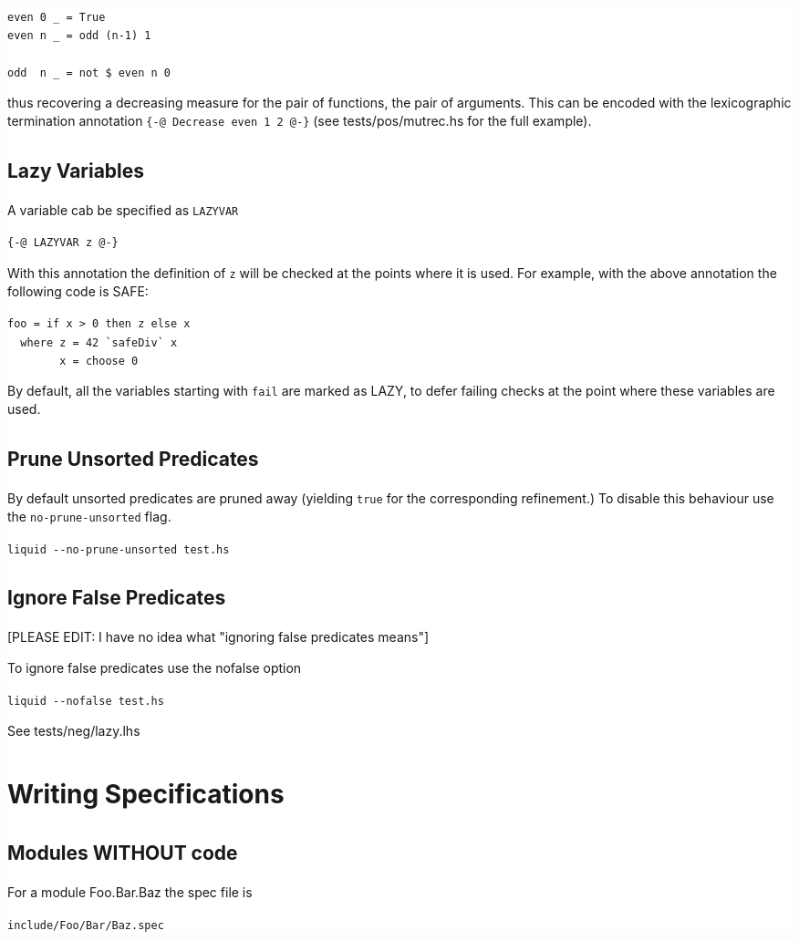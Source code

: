     even 0 _ = True
    even n _ = odd (n-1) 1

    odd  n _ = not $ even n 0

thus recovering a decreasing measure for the pair of functions, the
pair of arguments. This can be encoded with the lexicographic
termination annotation `{-@ Decrease even 1 2 @-}` (see
tests/pos/mutrec.hs for the full example).

Lazy Variables
--------------

A variable cab be specified as `LAZYVAR`

    {-@ LAZYVAR z @-}

With this annotation the definition of `z` will be checked at the points where
it is used. For example, with the above annotation the following code is SAFE:

    foo = if x > 0 then z else x
      where z = 42 `safeDiv` x
            x = choose 0

By default, all the variables starting with `fail` are marked as LAZY, to defer
failing checks at the point where these variables are used.

Prune Unsorted Predicates
-------------------------

By default unsorted predicates are pruned away (yielding `true` 
for the corresponding refinement.) To disable this behaviour 
use the `no-prune-unsorted` flag.
 
    liquid --no-prune-unsorted test.hs



Ignore False Predicates
-----------------------

[PLEASE EDIT: I have no idea what "ignoring false predicates means"]

To ignore false predicates use the nofalse option
 
    liquid --nofalse test.hs

See <a url="tests/neg/lazy.lhs">tests/neg/lazy.lhs</a>




Writing Specifications
======================

Modules WITHOUT code
--------------------

For a module Foo.Bar.Baz the spec file is

    include/Foo/Bar/Baz.spec
